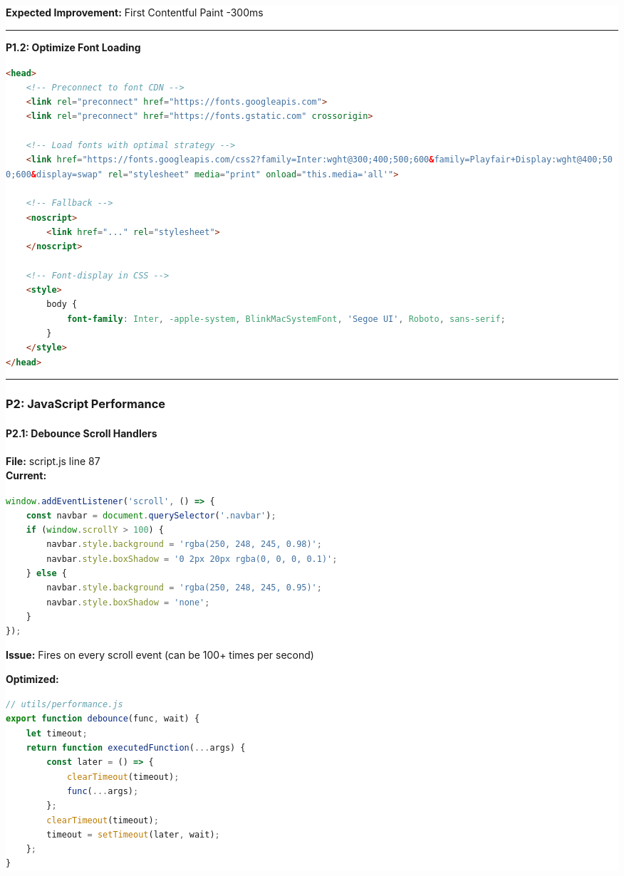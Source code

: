 **Expected Improvement:** First Contentful Paint -300ms

---

**P1.2: Optimize Font Loading**
```html
<head>
    <!-- Preconnect to font CDN -->
    <link rel="preconnect" href="https://fonts.googleapis.com">
    <link rel="preconnect" href="https://fonts.gstatic.com" crossorigin>
    
    <!-- Load fonts with optimal strategy -->
    <link href="https://fonts.googleapis.com/css2?family=Inter:wght@300;400;500;600&family=Playfair+Display:wght@400;500;600&display=swap" rel="stylesheet" media="print" onload="this.media='all'">
    
    <!-- Fallback -->
    <noscript>
        <link href="..." rel="stylesheet">
    </noscript>
    
    <!-- Font-display in CSS -->
    <style>
        body {
            font-family: Inter, -apple-system, BlinkMacSystemFont, 'Segoe UI', Roboto, sans-serif;
        }
    </style>
</head>
```

---

### P2: JavaScript Performance

#### P2.1: Debounce Scroll Handlers
**File:** script.js line 87  
**Current:**
```javascript
window.addEventListener('scroll', () => {
    const navbar = document.querySelector('.navbar');
    if (window.scrollY > 100) {
        navbar.style.background = 'rgba(250, 248, 245, 0.98)';
        navbar.style.boxShadow = '0 2px 20px rgba(0, 0, 0, 0.1)';
    } else {
        navbar.style.background = 'rgba(250, 248, 245, 0.95)';
        navbar.style.boxShadow = 'none';
    }
});
```

**Issue:** Fires on every scroll event (can be 100+ times per second)

**Optimized:**
```javascript
// utils/performance.js
export function debounce(func, wait) {
    let timeout;
    return function executedFunction(...args) {
        const later = () => {
            clearTimeout(timeout);
            func(...args);
        };
        clearTimeout(timeout);
        timeout = setTimeout(later, wait);
    };
}

```